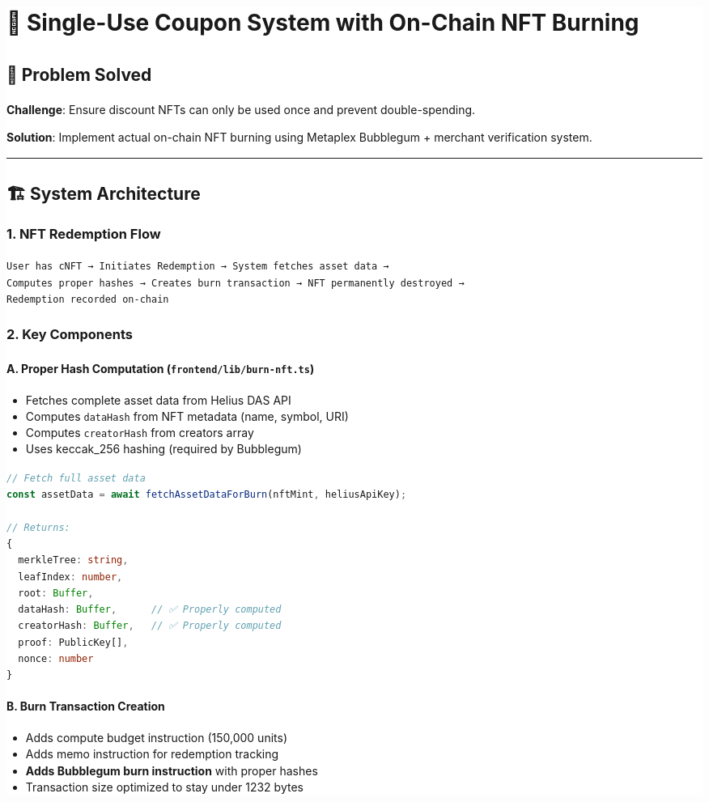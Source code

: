 # 🎫 Single-Use Coupon System with On-Chain NFT Burning

## 🎯 Problem Solved

**Challenge**: Ensure discount NFTs can only be used once and prevent double-spending.

**Solution**: Implement actual on-chain NFT burning using Metaplex Bubblegum + merchant verification system.

---

## 🏗️ System Architecture

### 1. **NFT Redemption Flow**

```
User has cNFT → Initiates Redemption → System fetches asset data → 
Computes proper hashes → Creates burn transaction → NFT permanently destroyed → 
Redemption recorded on-chain
```

### 2. **Key Components**

#### A. **Proper Hash Computation** (`frontend/lib/burn-nft.ts`)
- Fetches complete asset data from Helius DAS API
- Computes `dataHash` from NFT metadata (name, symbol, URI)
- Computes `creatorHash` from creators array
- Uses keccak_256 hashing (required by Bubblegum)

```typescript
// Fetch full asset data
const assetData = await fetchAssetDataForBurn(nftMint, heliusApiKey);

// Returns:
{
  merkleTree: string,
  leafIndex: number,
  root: Buffer,
  dataHash: Buffer,      // ✅ Properly computed
  creatorHash: Buffer,   // ✅ Properly computed
  proof: PublicKey[],
  nonce: number
}
```

#### B. **Burn Transaction Creation**
- Adds compute budget instruction (150,000 units)
- Adds memo instruction for redemption tracking
- **Adds Bubblegum burn instruction** with proper hashes
- Transaction size optimized to stay under 1232 bytes
